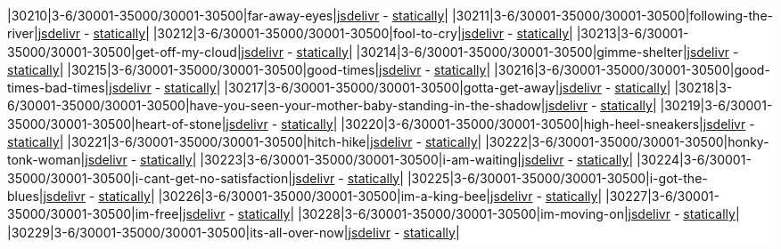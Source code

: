 |30210|3-6/30001-35000/30001-30500|far-away-eyes|[jsdelivr](https://cdn.jsdelivr.net/gh/dbchord/png-c-1280x720_3-6/30001-35000/30001-30500/far-away-eyes.png) - [statically](https://cdn.statically.io/gh/dbchord/png-c-1280x720_3-6/img/30001-35000/30001-30500/far-away-eyes.png)|
|30211|3-6/30001-35000/30001-30500|following-the-river|[jsdelivr](https://cdn.jsdelivr.net/gh/dbchord/png-c-1280x720_3-6/30001-35000/30001-30500/following-the-river.png) - [statically](https://cdn.statically.io/gh/dbchord/png-c-1280x720_3-6/img/30001-35000/30001-30500/following-the-river.png)|
|30212|3-6/30001-35000/30001-30500|fool-to-cry|[jsdelivr](https://cdn.jsdelivr.net/gh/dbchord/png-c-1280x720_3-6/30001-35000/30001-30500/fool-to-cry.png) - [statically](https://cdn.statically.io/gh/dbchord/png-c-1280x720_3-6/img/30001-35000/30001-30500/fool-to-cry.png)|
|30213|3-6/30001-35000/30001-30500|get-off-my-cloud|[jsdelivr](https://cdn.jsdelivr.net/gh/dbchord/png-c-1280x720_3-6/30001-35000/30001-30500/get-off-my-cloud.png) - [statically](https://cdn.statically.io/gh/dbchord/png-c-1280x720_3-6/img/30001-35000/30001-30500/get-off-my-cloud.png)|
|30214|3-6/30001-35000/30001-30500|gimme-shelter|[jsdelivr](https://cdn.jsdelivr.net/gh/dbchord/png-c-1280x720_3-6/30001-35000/30001-30500/gimme-shelter.png) - [statically](https://cdn.statically.io/gh/dbchord/png-c-1280x720_3-6/img/30001-35000/30001-30500/gimme-shelter.png)|
|30215|3-6/30001-35000/30001-30500|good-times|[jsdelivr](https://cdn.jsdelivr.net/gh/dbchord/png-c-1280x720_3-6/30001-35000/30001-30500/good-times.png) - [statically](https://cdn.statically.io/gh/dbchord/png-c-1280x720_3-6/img/30001-35000/30001-30500/good-times.png)|
|30216|3-6/30001-35000/30001-30500|good-times-bad-times|[jsdelivr](https://cdn.jsdelivr.net/gh/dbchord/png-c-1280x720_3-6/30001-35000/30001-30500/good-times-bad-times.png) - [statically](https://cdn.statically.io/gh/dbchord/png-c-1280x720_3-6/img/30001-35000/30001-30500/good-times-bad-times.png)|
|30217|3-6/30001-35000/30001-30500|gotta-get-away|[jsdelivr](https://cdn.jsdelivr.net/gh/dbchord/png-c-1280x720_3-6/30001-35000/30001-30500/gotta-get-away.png) - [statically](https://cdn.statically.io/gh/dbchord/png-c-1280x720_3-6/img/30001-35000/30001-30500/gotta-get-away.png)|
|30218|3-6/30001-35000/30001-30500|have-you-seen-your-mother-baby-standing-in-the-shadow|[jsdelivr](https://cdn.jsdelivr.net/gh/dbchord/png-c-1280x720_3-6/30001-35000/30001-30500/have-you-seen-your-mother-baby-standing-in-the-shadow.png) - [statically](https://cdn.statically.io/gh/dbchord/png-c-1280x720_3-6/img/30001-35000/30001-30500/have-you-seen-your-mother-baby-standing-in-the-shadow.png)|
|30219|3-6/30001-35000/30001-30500|heart-of-stone|[jsdelivr](https://cdn.jsdelivr.net/gh/dbchord/png-c-1280x720_3-6/30001-35000/30001-30500/heart-of-stone.png) - [statically](https://cdn.statically.io/gh/dbchord/png-c-1280x720_3-6/img/30001-35000/30001-30500/heart-of-stone.png)|
|30220|3-6/30001-35000/30001-30500|high-heel-sneakers|[jsdelivr](https://cdn.jsdelivr.net/gh/dbchord/png-c-1280x720_3-6/30001-35000/30001-30500/high-heel-sneakers.png) - [statically](https://cdn.statically.io/gh/dbchord/png-c-1280x720_3-6/img/30001-35000/30001-30500/high-heel-sneakers.png)|
|30221|3-6/30001-35000/30001-30500|hitch-hike|[jsdelivr](https://cdn.jsdelivr.net/gh/dbchord/png-c-1280x720_3-6/30001-35000/30001-30500/hitch-hike.png) - [statically](https://cdn.statically.io/gh/dbchord/png-c-1280x720_3-6/img/30001-35000/30001-30500/hitch-hike.png)|
|30222|3-6/30001-35000/30001-30500|honky-tonk-woman|[jsdelivr](https://cdn.jsdelivr.net/gh/dbchord/png-c-1280x720_3-6/30001-35000/30001-30500/honky-tonk-woman.png) - [statically](https://cdn.statically.io/gh/dbchord/png-c-1280x720_3-6/img/30001-35000/30001-30500/honky-tonk-woman.png)|
|30223|3-6/30001-35000/30001-30500|i-am-waiting|[jsdelivr](https://cdn.jsdelivr.net/gh/dbchord/png-c-1280x720_3-6/30001-35000/30001-30500/i-am-waiting.png) - [statically](https://cdn.statically.io/gh/dbchord/png-c-1280x720_3-6/img/30001-35000/30001-30500/i-am-waiting.png)|
|30224|3-6/30001-35000/30001-30500|i-cant-get-no-satisfaction|[jsdelivr](https://cdn.jsdelivr.net/gh/dbchord/png-c-1280x720_3-6/30001-35000/30001-30500/i-cant-get-no-satisfaction.png) - [statically](https://cdn.statically.io/gh/dbchord/png-c-1280x720_3-6/img/30001-35000/30001-30500/i-cant-get-no-satisfaction.png)|
|30225|3-6/30001-35000/30001-30500|i-got-the-blues|[jsdelivr](https://cdn.jsdelivr.net/gh/dbchord/png-c-1280x720_3-6/30001-35000/30001-30500/i-got-the-blues.png) - [statically](https://cdn.statically.io/gh/dbchord/png-c-1280x720_3-6/img/30001-35000/30001-30500/i-got-the-blues.png)|
|30226|3-6/30001-35000/30001-30500|im-a-king-bee|[jsdelivr](https://cdn.jsdelivr.net/gh/dbchord/png-c-1280x720_3-6/30001-35000/30001-30500/im-a-king-bee.png) - [statically](https://cdn.statically.io/gh/dbchord/png-c-1280x720_3-6/img/30001-35000/30001-30500/im-a-king-bee.png)|
|30227|3-6/30001-35000/30001-30500|im-free|[jsdelivr](https://cdn.jsdelivr.net/gh/dbchord/png-c-1280x720_3-6/30001-35000/30001-30500/im-free.png) - [statically](https://cdn.statically.io/gh/dbchord/png-c-1280x720_3-6/img/30001-35000/30001-30500/im-free.png)|
|30228|3-6/30001-35000/30001-30500|im-moving-on|[jsdelivr](https://cdn.jsdelivr.net/gh/dbchord/png-c-1280x720_3-6/30001-35000/30001-30500/im-moving-on.png) - [statically](https://cdn.statically.io/gh/dbchord/png-c-1280x720_3-6/img/30001-35000/30001-30500/im-moving-on.png)|
|30229|3-6/30001-35000/30001-30500|its-all-over-now|[jsdelivr](https://cdn.jsdelivr.net/gh/dbchord/png-c-1280x720_3-6/30001-35000/30001-30500/its-all-over-now.png) - [statically](https://cdn.statically.io/gh/dbchord/png-c-1280x720_3-6/img/30001-35000/30001-30500/its-all-over-now.png)|